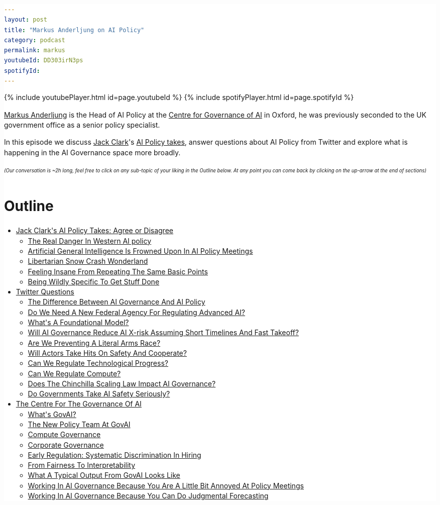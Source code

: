 ```yaml
---
layout: post
title: "Markus Anderljung on AI Policy"
category: podcast
permalink: markus
youtubeId: DD303irN3ps
spotifyId:
---
```


{% include youtubePlayer.html id=page.youtubeId %}
{% include spotifyPlayer.html id=page.spotifyId %}

[Markus Anderljung](https://twitter.com/manderljung?lang=en) is the Head of AI Policy at the [Centre for Governance of AI](https://governance.ai/) in Oxford, he was previously seconded to the UK government office as a senior policy specialist.

In this episode we discuss [Jack Clark](https://twitter.com/jackclarkSF)'s [AI Policy takes](https://twitter.com/jackclarksf/status/1555980412333133824), answer questions about AI Policy from Twitter and explore what is happening in the AI Governance space more broadly.

<sup><sub><i>(Our conversation is ~2h long, feel free to click on any sub-topic of your liking in the Outline below. At any point you can come back by clicking on the up-arrow  at the end of sections)</i></sub></sup>

# Outline

* [Jack Clark's AI Policy Takes: Agree or Disagree](#jack-clarks-ai-policy-takes-agree-or-disagree)
    * [The Real Danger In Western AI policy](#the-real-danger-in-western-ai-policy)
    * [Artificial General Intelligence Is Frowned Upon In AI Policy Meetings](#artificial-general-intelligence-is-frowned-upon-in-ai-policy-meetings)
    * [Libertarian Snow Crash Wonderland](#libertarian-snow-crash-wonderland)
    * [Feeling Insane From Repeating The Same Basic Points](#feeling-insane-from-repeating-the-same-basic-points)
    * [Being Wildly Specific To Get Stuff Done](#being-wildly-specific-to-get-stuff-done)
* [Twitter Questions](#twitter-questions)
    * [The Difference Between AI Governance And AI Policy](#the-difference-between-ai-governance-and-ai-policy)
    * [Do We Need A New Federal Agency For Regulating Advanced AI?](#do-we-need-a-new-federal-agency-for-regulating-advanced-ai)
    * [What's A Foundational Model?](#whats-a-foundational-model)
    * [Will AI Governance Reduce AI X-risk Assuming Short Timelines And Fast Takeoff?](#will-ai-governance-reduce-ai-x-risk-assuming-short-timelines-and-fast-takeoff)
    * [Are We Preventing A Literal Arms Race?](#are-we-preventing-a-literal-arms-race)
    * [Will Actors Take Hits On Safety And Cooperate?](#will-actors-take-hits-on-safety-and-cooperate)
    * [Can We Regulate Technological Progress?](#can-we-actually-regulate-technological-progress)
    * [Can We Regulate Compute?](#can-we-regulate-training-compute)
    * [Does The Chinchilla Scaling Law Impact AI Governance?](#does-the-chinchilla-scaling-law-impact-ai-governance)
    * [Do Governments Take AI Safety Seriously?](#do-governments-take-ai-safety-seriously)
* [The Centre For The Governance Of AI](#the-centre-for-the-governance-of-ai)
    * [What's GovAI?](#whats-govai)
    * [The New Policy Team At GovAI](#the-new-policy-team-at-govai)
    * [Compute Governance](#compute-governance)
    * [Corporate Governance](#corporate-governance)
    * [Early Regulation: Systematic Discrimination In Hiring](#early-regulation-systematic-discrimination-in-hiring)
    * [From Fairness To Interpretability](#from-fairness-to-interpretability)
    * [What A Typical Output From GovAI Looks Like](#what-a-typical-output-from-govai-looks-like)
    * [Working In AI Governance Because You Are A Little Bit Annoyed At Policy Meetings](#working-in-ai-governance-because-you-are-a-little-bit-annoyed-at-policy-meetings)
    * [Working In AI Governance Because You Can Do Judgmental Forecasting](#working-in-ai-governance-because-you-can-do-judgmental-forecasting)